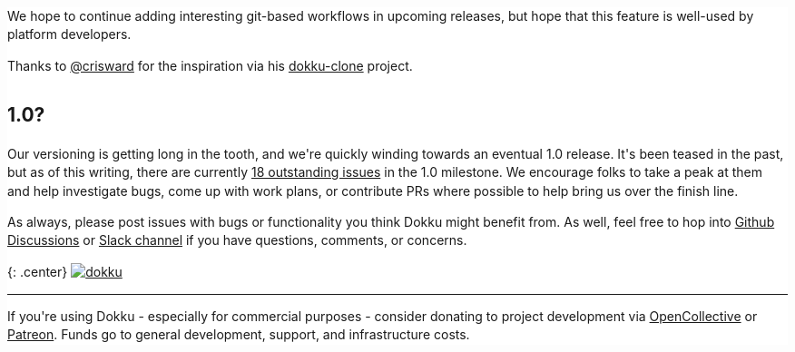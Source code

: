 We hope to continue adding interesting git-based workflows in upcoming releases, but hope that this feature is well-used by platform developers.

Thanks to [@crisward](https://github.com/crisward) for the inspiration via his [dokku-clone](https://github.com/crisward/dokku-clone) project.

## 1.0?

Our versioning is getting long in the tooth, and we're quickly winding towards an eventual 1.0 release. It's been teased in the past, but as of this writing, there are currently [18 outstanding issues](https://github.com/dokku/dokku/milestone/16) in the 1.0 milestone. We encourage folks to take a peak at them and help investigate bugs, come up with work plans, or contribute PRs where possible to help bring us over the finish line.

As always, please post issues with bugs or functionality you think Dokku might benefit from. As well, feel free to hop into [Github Discussions](https://github.com/dokku/dokku/discussions) or [Slack channel](https://glider-slackin.herokuapp.com/) if you have questions, comments, or concerns.

{: .center}
[![dokku](/img/dokku.png)](http://dokku.viewdocs.io/dokku/)

---

If you're using Dokku - especially for commercial purposes - consider donating to project development via [OpenCollective](https://opencollective.com/dokku) or [Patreon](https://www.patreon.com/dokku). Funds go to general development, support, and infrastructure costs.

